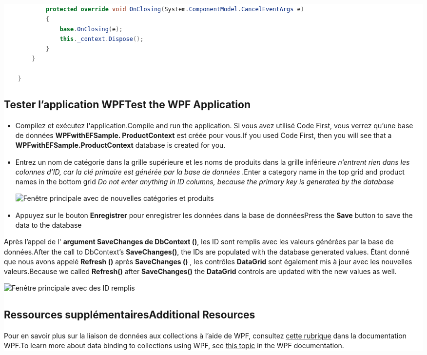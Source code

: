 ``` csharp
            protected override void OnClosing(System.ComponentModel.CancelEventArgs e)
            {
                base.OnClosing(e);
                this._context.Dispose();
            }
        }

    }
```

## <a name="test-the-wpf-application"></a><span data-ttu-id="0f4b8-271">Tester l’application WPF</span><span class="sxs-lookup"><span data-stu-id="0f4b8-271">Test the WPF Application</span></span>

- <span data-ttu-id="0f4b8-272">Compilez et exécutez l'application.</span><span class="sxs-lookup"><span data-stu-id="0f4b8-272">Compile and run the application.</span></span> <span data-ttu-id="0f4b8-273">Si vous avez utilisé Code First, vous verrez qu’une base de données **WPFwithEFSample. ProductContext** est créée pour vous.</span><span class="sxs-lookup"><span data-stu-id="0f4b8-273">If you used Code First, then you will see that a **WPFwithEFSample.ProductContext** database is created for you.</span></span>
- <span data-ttu-id="0f4b8-274">Entrez un nom de catégorie dans la grille supérieure et les noms de produits dans la grille inférieure *n’entrent rien dans les colonnes d’ID, car la clé primaire est générée par la base de données* .</span><span class="sxs-lookup"><span data-stu-id="0f4b8-274">Enter a category name in the top grid and product names in the bottom grid   *Do not enter anything in ID columns, because the primary key is generated by the database*</span></span>

    ![Fenêtre principale avec de nouvelles catégories et produits](~/ef6/media/screen1.png)

- <span data-ttu-id="0f4b8-276">Appuyez sur le bouton **Enregistrer** pour enregistrer les données dans la base de données</span><span class="sxs-lookup"><span data-stu-id="0f4b8-276">Press the **Save** button to save the data to the database</span></span>

<span data-ttu-id="0f4b8-277">Après l’appel de l' **argument SaveChanges de DbContext ()**, les ID sont remplis avec les valeurs générées par la base de données.</span><span class="sxs-lookup"><span data-stu-id="0f4b8-277">After the call to DbContext’s **SaveChanges()**, the IDs are populated with the database generated values.</span></span> <span data-ttu-id="0f4b8-278">Étant donné que nous avons appelé **Refresh ()** après **SaveChanges ()** , les contrôles **DataGrid** sont également mis à jour avec les nouvelles valeurs.</span><span class="sxs-lookup"><span data-stu-id="0f4b8-278">Because we called **Refresh()** after **SaveChanges()** the **DataGrid** controls are updated with the new values as well.</span></span>

![Fenêtre principale avec des ID remplis](~/ef6/media/screen2.png)

## <a name="additional-resources"></a><span data-ttu-id="0f4b8-280">Ressources supplémentaires</span><span class="sxs-lookup"><span data-stu-id="0f4b8-280">Additional Resources</span></span>

<span data-ttu-id="0f4b8-281">Pour en savoir plus sur la liaison de données aux collections à l’aide de WPF, consultez [cette rubrique](/dotnet/framework/wpf/data/data-binding-overview#binding-to-collections) dans la documentation WPF.</span><span class="sxs-lookup"><span data-stu-id="0f4b8-281">To learn more about data binding to collections using WPF, see [this topic](/dotnet/framework/wpf/data/data-binding-overview#binding-to-collections) in the WPF documentation.</span></span>  
